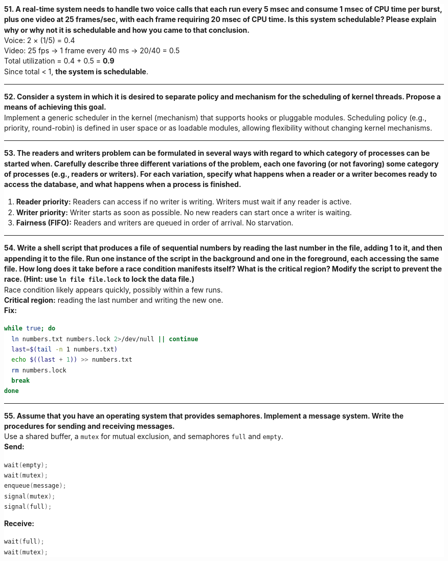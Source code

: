 **51. A real-time system needs to handle two voice calls that each run every 5 msec and consume 1 msec of CPU time per burst, plus one video at 25 frames/sec, with each frame requiring 20 msec of CPU time. Is this system schedulable? Please explain why or why not it is schedulable and how you came to that conclusion.**  
Voice: 2 × (1/5) = 0.4  
Video: 25 fps → 1 frame every 40 ms → 20/40 = 0.5  
Total utilization = 0.4 + 0.5 = **0.9**  
Since total < 1, **the system is schedulable**.

---

**52. Consider a system in which it is desired to separate policy and mechanism for the scheduling of kernel threads. Propose a means of achieving this goal.**  
Implement a generic scheduler in the kernel (mechanism) that supports hooks or pluggable modules. Scheduling policy (e.g., priority, round-robin) is defined in user space or as loadable modules, allowing flexibility without changing kernel mechanisms.

---

**53. The readers and writers problem can be formulated in several ways with regard to which category of processes can be started when. Carefully describe three different variations of the problem, each one favoring (or not favoring) some category of processes (e.g., readers or writers). For each variation, specify what happens when a reader or a writer becomes ready to access the database, and what happens when a process is finished.**  
1. **Reader priority:** Readers can access if no writer is writing. Writers must wait if any reader is active.  
2. **Writer priority:** Writer starts as soon as possible. No new readers can start once a writer is waiting.  
3. **Fairness (FIFO):** Readers and writers are queued in order of arrival. No starvation.

---

**54. Write a shell script that produces a file of sequential numbers by reading the last number in the file, adding 1 to it, and then appending it to the file. Run one instance of the script in the background and one in the foreground, each accessing the same file. How long does it take before a race condition manifests itself? What is the critical region? Modify the script to prevent the race. (Hint: use `ln file file.lock` to lock the data file.)**  
Race condition likely appears quickly, possibly within a few runs.  
**Critical region:** reading the last number and writing the new one.  
**Fix:**  
```sh
while true; do
  ln numbers.txt numbers.lock 2>/dev/null || continue
  last=$(tail -n 1 numbers.txt)
  echo $((last + 1)) >> numbers.txt
  rm numbers.lock
  break
done
```

---

**55. Assume that you have an operating system that provides semaphores. Implement a message system. Write the procedures for sending and receiving messages.**  
Use a shared buffer, a `mutex` for mutual exclusion, and semaphores `full` and `empty`.  
**Send:**  
```c
wait(empty);
wait(mutex);
enqueue(message);
signal(mutex);
signal(full);
```
**Receive:**  
```c
wait(full);
wait(mutex);
```